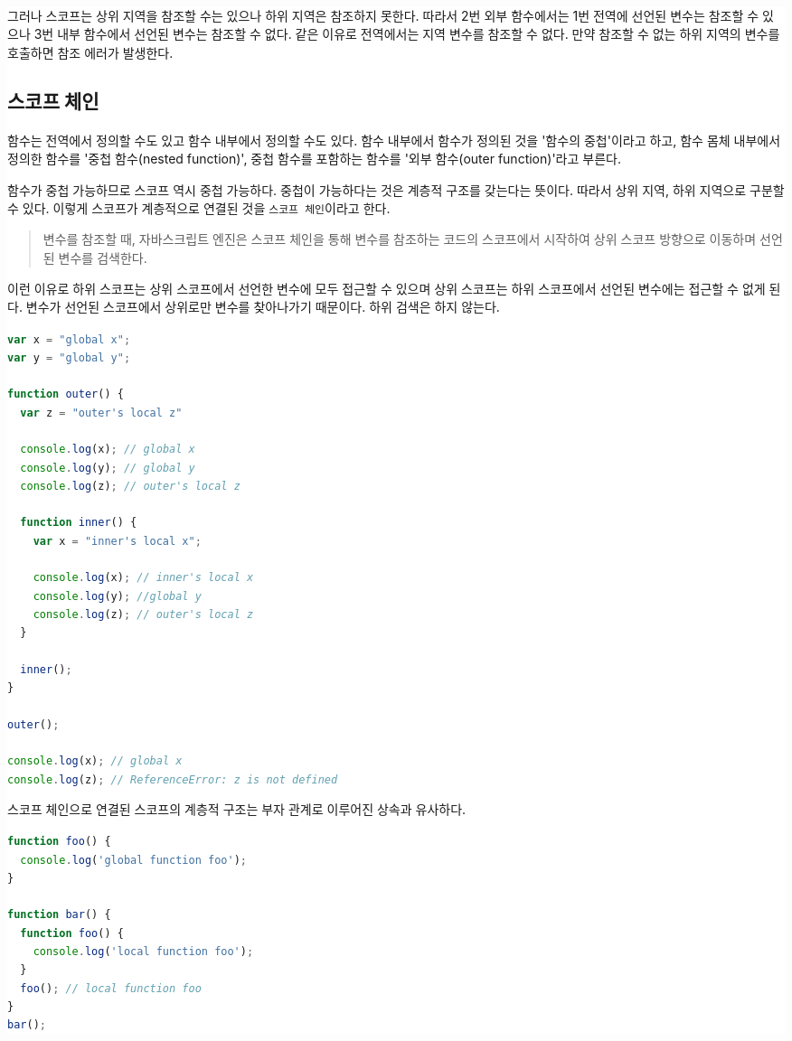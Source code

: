 그러나 스코프는 상위 지역을 참조할 수는 있으나 하위 지역은 참조하지 못한다. 따라서 2번 외부 함수에서는 1번 전역에 선언된 변수는 참조할 수 있으나 3번 내부 함수에서 선언된 변수는 참조할 수 없다. 같은 이유로 전역에서는 지역 변수를 참조할 수 없다. 만약 참조할 수 없는 하위 지역의 변수를 호출하면 참조 에러가 발생한다.



## 스코프 체인

함수는 전역에서 정의할 수도 있고 함수 내부에서 정의할 수도 있다. 함수 내부에서 함수가 정의된 것을 '함수의 중첩'이라고 하고, 함수 몸체 내부에서 정의한 함수를 '중첩 함수(nested function)', 중첩 함수를 포함하는 함수를 '외부 함수(outer function)'라고 부른다.

함수가 중첩 가능하므로 스코프 역시 중첩 가능하다. 중첩이 가능하다는 것은 계층적 구조를 갖는다는 뜻이다. 따라서 상위 지역, 하위 지역으로 구분할 수 있다. 이렇게 스코프가 계층적으로 연결된 것을 `스코프 체인`이라고 한다.

> 변수를 참조할 때, 자바스크립트 엔진은 스코프 체인을 통해 변수를 참조하는 코드의 스코프에서 시작하여 상위 스코프 방향으로 이동하며 선언된 변수를 검색한다.

이런 이유로 하위 스코프는 상위 스코프에서 선언한 변수에 모두 접근할 수 있으며 상위 스코프는 하위 스코프에서 선언된 변수에는 접근할 수 없게 된다. 변수가 선언된 스코프에서 상위로만 변수를 찾아나가기 때문이다. 하위 검색은 하지 않는다.

```javascript
var x = "global x";
var y = "global y";

function outer() {
  var z = "outer's local z"
  
  console.log(x); // global x
  console.log(y); // global y
  console.log(z); // outer's local z
  
  function inner() {
    var x = "inner's local x";
    
    console.log(x); // inner's local x
    console.log(y); //global y
    console.log(z); // outer's local z
  }
  
  inner();
}

outer();

console.log(x); // global x
console.log(z); // ReferenceError: z is not defined
```

스코프 체인으로 연결된 스코프의 계층적 구조는 부자 관계로 이루어진 상속과 유사하다.

```javascript
function foo() {
  console.log('global function foo');
}

function bar() {
  function foo() {
    console.log('local function foo');
  }
  foo(); // local function foo
}
bar();
```
